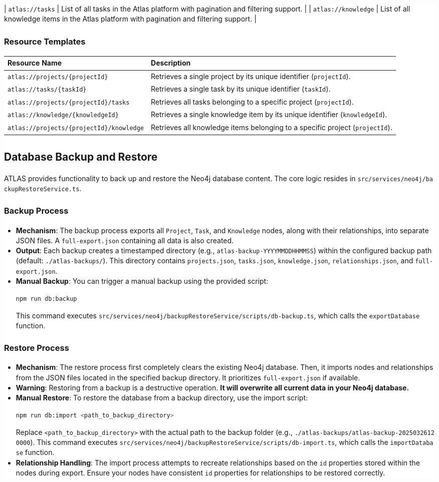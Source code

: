| `atlas://tasks`     | List of all tasks in the Atlas platform with pagination and filtering support.           |
| `atlas://knowledge` | List of all knowledge items in the Atlas platform with pagination and filtering support. |

### Resource Templates

| Resource Name                            | Description                                                                  |
| :--------------------------------------- | :--------------------------------------------------------------------------- |
| `atlas://projects/{projectId}`           | Retrieves a single project by its unique identifier (`projectId`).           |
| `atlas://tasks/{taskId}`                 | Retrieves a single task by its unique identifier (`taskId`).                 |
| `atlas://projects/{projectId}/tasks`     | Retrieves all tasks belonging to a specific project (`projectId`).           |
| `atlas://knowledge/{knowledgeId}`        | Retrieves a single knowledge item by its unique identifier (`knowledgeId`).  |
| `atlas://projects/{projectId}/knowledge` | Retrieves all knowledge items belonging to a specific project (`projectId`). |

## Database Backup and Restore

ATLAS provides functionality to back up and restore the Neo4j database content. The core logic resides in `src/services/neo4j/backupRestoreService.ts`.

### Backup Process

- **Mechanism**: The backup process exports all `Project`, `Task`, and `Knowledge` nodes, along with their relationships, into separate JSON files. A `full-export.json` containing all data is also created.
- **Output**: Each backup creates a timestamped directory (e.g., `atlas-backup-YYYYMMDDHHMMSS`) within the configured backup path (default: `./atlas-backups/`). This directory contains `projects.json`, `tasks.json`, `knowledge.json`, `relationships.json`, and `full-export.json`.
- **Manual Backup**: You can trigger a manual backup using the provided script:
  ```bash
  npm run db:backup
  ```
  This command executes `src/services/neo4j/backupRestoreService/scripts/db-backup.ts`, which calls the `exportDatabase` function.

### Restore Process

- **Mechanism**: The restore process first completely clears the existing Neo4j database. Then, it imports nodes and relationships from the JSON files located in the specified backup directory. It prioritizes `full-export.json` if available.
- **Warning**: Restoring from a backup is a destructive operation. **It will overwrite all current data in your Neo4j database.**
- **Manual Restore**: To restore the database from a backup directory, use the import script:
  ```bash
  npm run db:import <path_to_backup_directory>
  ```
  Replace `<path_to_backup_directory>` with the actual path to the backup folder (e.g., `./atlas-backups/atlas-backup-20250326120000`). This command executes `src/services/neo4j/backupRestoreService/scripts/db-import.ts`, which calls the `importDatabase` function.
- **Relationship Handling**: The import process attempts to recreate relationships based on the `id` properties stored within the nodes during export. Ensure your nodes have consistent `id` properties for relationships to be restored correctly.
